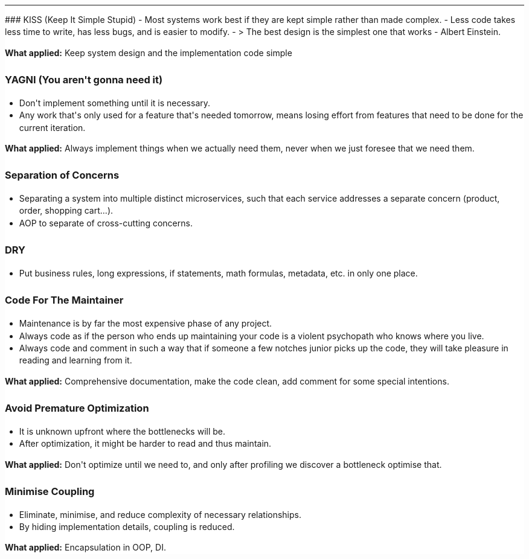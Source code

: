 <hr/>
### KISS (Keep It Simple Stupid)
- Most systems work best if they are kept simple rather than made complex.
- Less code takes less time to write, has less bugs, and is easier to modify.
- > The best design is the simplest one that works - Albert Einstein.

**What applied:** Keep system design and the implementation code simple

### YAGNI (You aren't gonna need it)

- Don't implement something until it is necessary.
- Any work that's only used for a feature that's needed tomorrow, means losing effort from features that need to be done for the current iteration.

**What applied:** Always implement things when we actually need them, never when we just foresee that we need them.

### Separation of Concerns

- Separating a system into multiple distinct microservices, such that each service addresses a separate concern (product, order, shopping cart...).
- AOP to separate of cross-cutting concerns.

### DRY

- Put business rules, long expressions, if statements, math formulas, metadata, etc. in only one place.

### Code For The Maintainer

- Maintenance is by far the most expensive phase of any project.
- Always code as if the person who ends up maintaining your code is a violent psychopath who knows where you live.
- Always code and comment in such a way that if someone a few notches junior picks up the code, they will take pleasure in reading and learning from it.

**What applied:** Comprehensive documentation, make the code clean, add comment for some special intentions.

### Avoid Premature Optimization

- It is unknown upfront where the bottlenecks will be.
- After optimization, it might be harder to read and thus maintain.

**What applied:** Don't optimize until we need to, and only after profiling we discover a bottleneck optimise that.

### Minimise Coupling

- Eliminate, minimise, and reduce complexity of necessary relationships.
- By hiding implementation details, coupling is reduced.

**What applied:** Encapsulation in OOP, DI.

